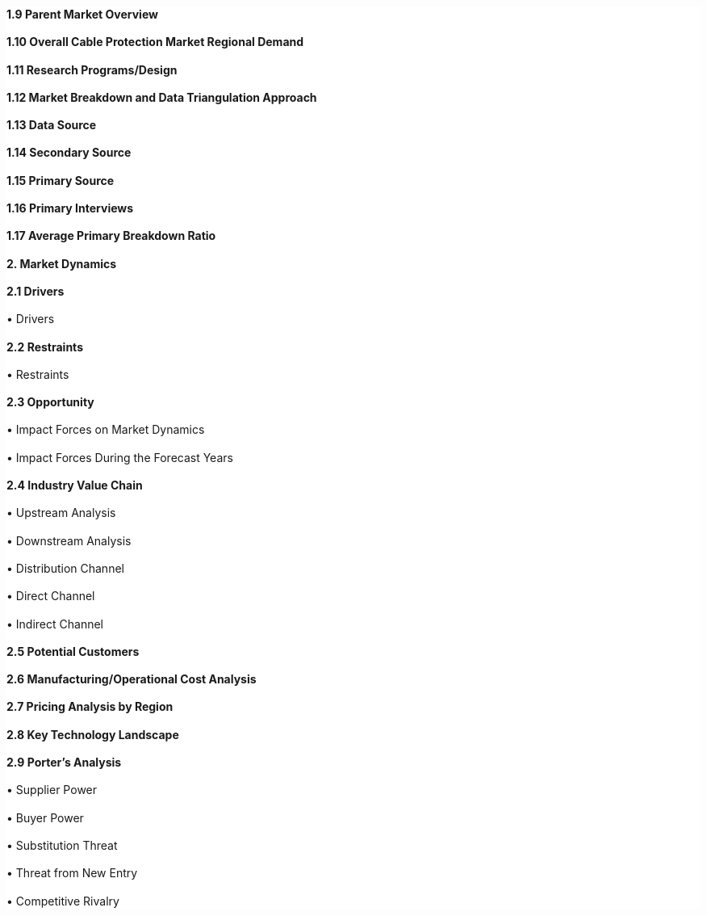 <strong>1.9 Parent Market Overview</strong>

<strong>1.10 Overall Cable Protection Market Regional Demand</strong>

<strong>1.11 Research Programs/Design</strong>

<strong>1.12 Market Breakdown and Data Triangulation Approach</strong>

<strong>1.13 Data Source</strong>

<strong>1.14 Secondary Source</strong>

<strong>1.15 Primary Source</strong>

<strong>1.16 Primary Interviews</strong>

<strong>1.17 Average Primary Breakdown Ratio</strong>

<strong>2. Market Dynamics</strong>

<strong>2.1 Drivers</strong>

• Drivers

<strong>2.2 Restraints</strong>

• Restraints

<strong>2.3 Opportunity</strong>

• Impact Forces on Market Dynamics

• Impact Forces During the Forecast Years

<strong>2.4 Industry Value Chain</strong>

• Upstream Analysis

• Downstream Analysis

• Distribution Channel

• Direct Channel

• Indirect Channel

<strong>2.5 Potential Customers</strong>

<strong>2.6 Manufacturing/Operational Cost Analysis</strong>

<strong>2.7 Pricing Analysis by Region</strong>

<strong>2.8 Key Technology Landscape</strong>

<strong>2.9 Porter’s Analysis</strong>

• Supplier Power

• Buyer Power

• Substitution Threat

• Threat from New Entry

• Competitive Rivalry
